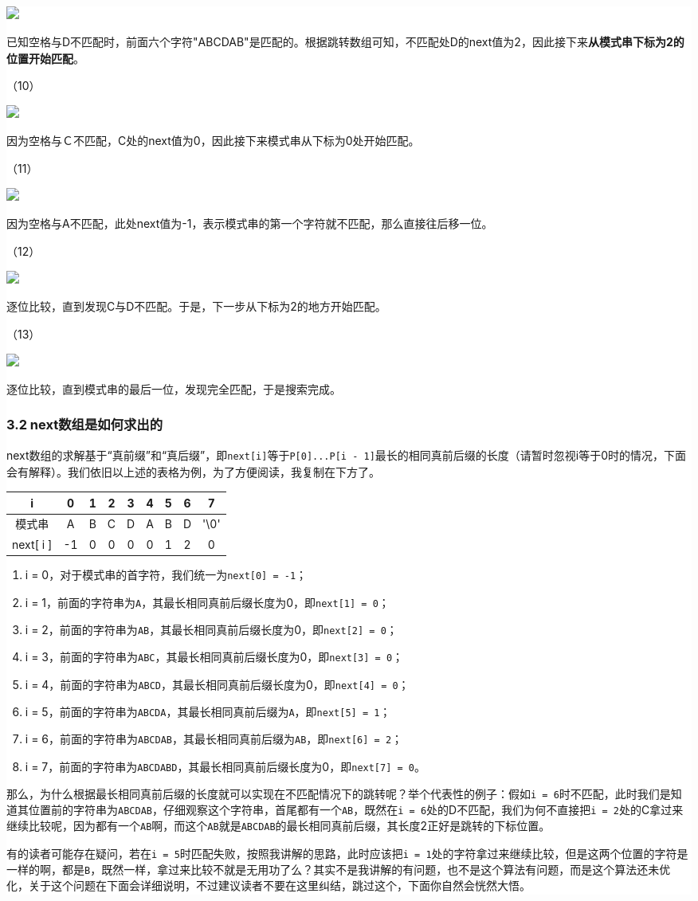 ![](https://subetter.com/images/figures/20180402_09.png)

已知空格与D不匹配时，前面六个字符"ABCDAB"是匹配的。根据跳转数组可知，不匹配处D的next值为2，因此接下来**从模式串下标为2的位置开始匹配**。

（10）

![](https://subetter.com/images/figures/20180402_10.png)

因为空格与Ｃ不匹配，C处的next值为0，因此接下来模式串从下标为0处开始匹配。

（11）

![](https://subetter.com/images/figures/20180402_11.png)

因为空格与A不匹配，此处next值为-1，表示模式串的第一个字符就不匹配，那么直接往后移一位。

（12）

![](https://subetter.com/images/figures/20180402_12.png)

逐位比较，直到发现C与D不匹配。于是，下一步从下标为2的地方开始匹配。

（13）

![](https://subetter.com/images/figures/20180402_13.png)

逐位比较，直到模式串的最后一位，发现完全匹配，于是搜索完成。

### 3.2 next数组是如何求出的

next数组的求解基于“真前缀”和“真后缀”，即`next[i]`等于`P[0]...P[i - 1]`最长的相同真前后缀的长度（请暂时忽视i等于0时的情况，下面会有解释）。我们依旧以上述的表格为例，为了方便阅读，我复制在下方了。

|     i     |  0   |  1   |  2   |  3   |  4   |  5   |  6   |   7   |
| :-------: | :--: | :--: | :--: | :--: | :--: | :--: | :--: | :---: |
|    模式串    |  A   |  B   |  C   |  D   |  A   |  B   |  D   | '\\0' |
| next[ i ] |  -1  |  0   |  0   |  0   |  0   |  1   |  2   |   0   |

1. i = 0，对于模式串的首字符，我们统一为`next[0] = -1`；

2. i = 1，前面的字符串为`A`，其最长相同真前后缀长度为0，即`next[1] = 0`；
3. i = 2，前面的字符串为`AB`，其最长相同真前后缀长度为0，即`next[2] = 0`；
4. i = 3，前面的字符串为`ABC`，其最长相同真前后缀长度为0，即`next[3] = 0`；
5. i = 4，前面的字符串为`ABCD`，其最长相同真前后缀长度为0，即`next[4] = 0`；
6. i = 5，前面的字符串为`ABCDA`，其最长相同真前后缀为`A`，即`next[5] = 1`；
7. i = 6，前面的字符串为`ABCDAB`，其最长相同真前后缀为`AB`，即`next[6] = 2`；
8. i = 7，前面的字符串为`ABCDABD`，其最长相同真前后缀长度为0，即`next[7] = 0`。

那么，为什么根据最长相同真前后缀的长度就可以实现在不匹配情况下的跳转呢？举个代表性的例子：假如`i = 6`时不匹配，此时我们是知道其位置前的字符串为`ABCDAB`，仔细观察这个字符串，首尾都有一个`AB`，既然在`i = 6`处的D不匹配，我们为何不直接把`i = 2`处的C拿过来继续比较呢，因为都有一个`AB`啊，而这个`AB`就是`ABCDAB`的最长相同真前后缀，其长度2正好是跳转的下标位置。

有的读者可能存在疑问，若在`i = 5`时匹配失败，按照我讲解的思路，此时应该把`i = 1`处的字符拿过来继续比较，但是这两个位置的字符是一样的啊，都是`B`，既然一样，拿过来比较不就是无用功了么？其实不是我讲解的有问题，也不是这个算法有问题，而是这个算法还未优化，关于这个问题在下面会详细说明，不过建议读者不要在这里纠结，跳过这个，下面你自然会恍然大悟。
